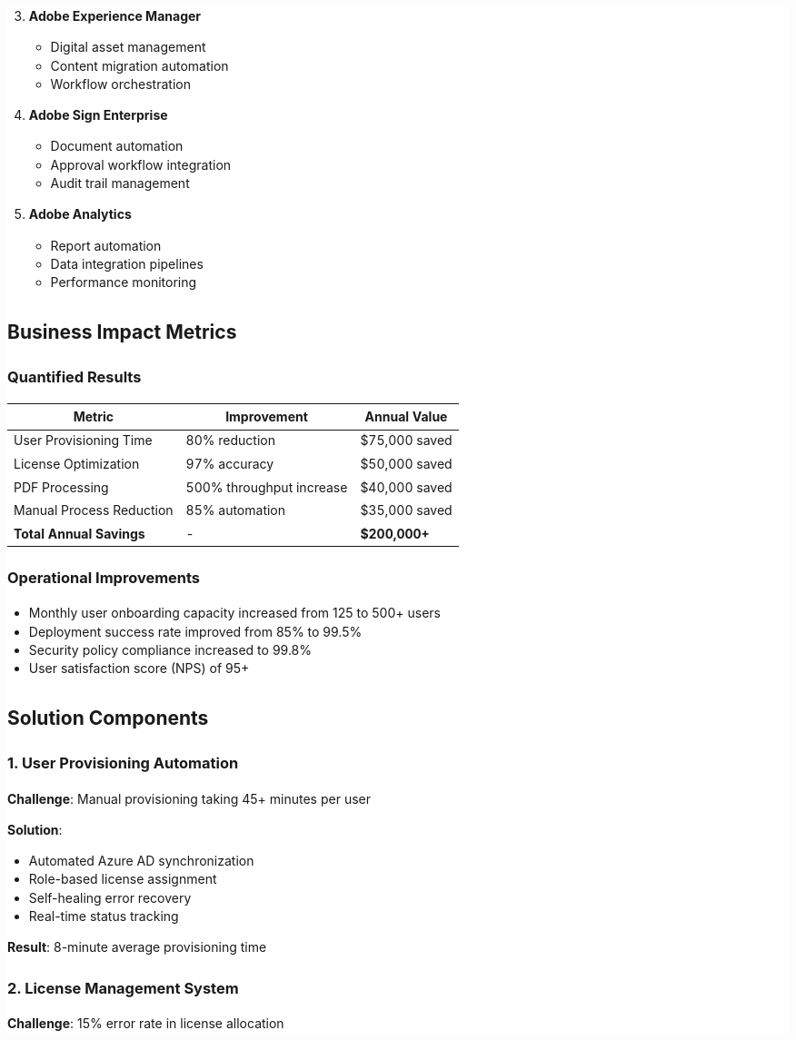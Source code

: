 3. **Adobe Experience Manager**
   - Digital asset management
   - Content migration automation
   - Workflow orchestration

4. **Adobe Sign Enterprise**
   - Document automation
   - Approval workflow integration
   - Audit trail management

5. **Adobe Analytics**
   - Report automation
   - Data integration pipelines
   - Performance monitoring

## Business Impact Metrics

### Quantified Results
| Metric | Improvement | Annual Value |
|--------|-------------|--------------|
| User Provisioning Time | 80% reduction | $75,000 saved |
| License Optimization | 97% accuracy | $50,000 saved |
| PDF Processing | 500% throughput increase | $40,000 saved |
| Manual Process Reduction | 85% automation | $35,000 saved |
| **Total Annual Savings** | - | **$200,000+** |

### Operational Improvements
- Monthly user onboarding capacity increased from 125 to 500+ users
- Deployment success rate improved from 85% to 99.5%
- Security policy compliance increased to 99.8%
- User satisfaction score (NPS) of 95+

## Solution Components

### 1. User Provisioning Automation
**Challenge**: Manual provisioning taking 45+ minutes per user

**Solution**:
- Automated Azure AD synchronization
- Role-based license assignment
- Self-healing error recovery
- Real-time status tracking

**Result**: 8-minute average provisioning time

### 2. License Management System
**Challenge**: 15% error rate in license allocation

